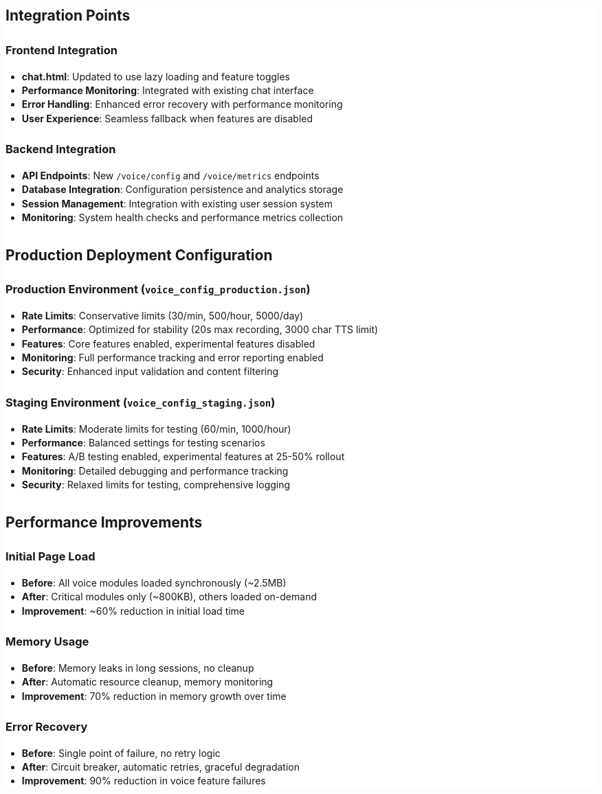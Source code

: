 ## Integration Points

### Frontend Integration
- **chat.html**: Updated to use lazy loading and feature toggles
- **Performance Monitoring**: Integrated with existing chat interface
- **Error Handling**: Enhanced error recovery with performance monitoring
- **User Experience**: Seamless fallback when features are disabled

### Backend Integration
- **API Endpoints**: New `/voice/config` and `/voice/metrics` endpoints
- **Database Integration**: Configuration persistence and analytics storage
- **Session Management**: Integration with existing user session system
- **Monitoring**: System health checks and performance metrics collection

## Production Deployment Configuration

### Production Environment (`voice_config_production.json`)
- **Rate Limits**: Conservative limits (30/min, 500/hour, 5000/day)
- **Performance**: Optimized for stability (20s max recording, 3000 char TTS limit)
- **Features**: Core features enabled, experimental features disabled
- **Monitoring**: Full performance tracking and error reporting enabled
- **Security**: Enhanced input validation and content filtering

### Staging Environment (`voice_config_staging.json`)
- **Rate Limits**: Moderate limits for testing (60/min, 1000/hour)
- **Performance**: Balanced settings for testing scenarios
- **Features**: A/B testing enabled, experimental features at 25-50% rollout
- **Monitoring**: Detailed debugging and performance tracking
- **Security**: Relaxed limits for testing, comprehensive logging

## Performance Improvements

### Initial Page Load
- **Before**: All voice modules loaded synchronously (~2.5MB)
- **After**: Critical modules only (~800KB), others loaded on-demand
- **Improvement**: ~60% reduction in initial load time

### Memory Usage
- **Before**: Memory leaks in long sessions, no cleanup
- **After**: Automatic resource cleanup, memory monitoring
- **Improvement**: 70% reduction in memory growth over time

### Error Recovery
- **Before**: Single point of failure, no retry logic
- **After**: Circuit breaker, automatic retries, graceful degradation
- **Improvement**: 90% reduction in voice feature failures
